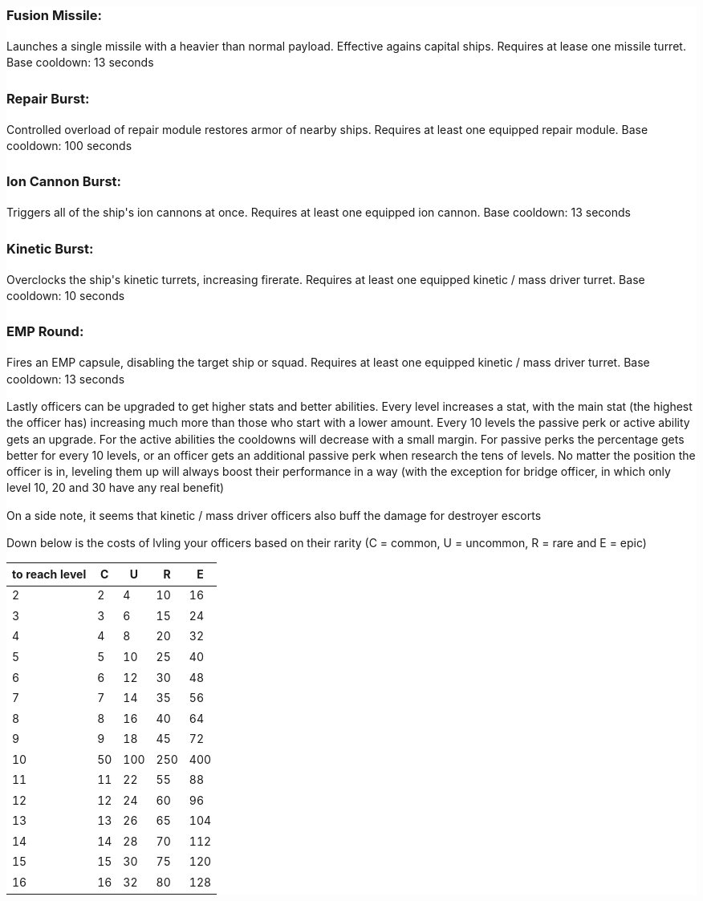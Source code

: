 ### Fusion Missile: 
Launches a single missile with a heavier than normal payload. Effective agains capital ships. Requires at lease one missile turret. Base cooldown: 13 seconds												

### Repair Burst:
Controlled overload of repair module restores armor of nearby ships. Requires at least one equipped  repair module. Base cooldown: 100 seconds						
						
### Ion Cannon Burst:
Triggers all of the ship's ion cannons at once. Requires at least one equipped ion cannon. Base cooldown: 13 seconds						
						
### Kinetic Burst:
Overclocks the ship's kinetic turrets, increasing firerate. Requires at least one equipped kinetic / mass driver turret. Base cooldown: 10 seconds						
						
### EMP Round: 
Fires an EMP capsule, disabling the target ship or squad. Requires at least one equipped  kinetic / mass driver turret. Base cooldown: 13 seconds						

Lastly officers can be upgraded to get higher stats and better abilities. Every level increases a stat, with the main stat (the highest the officer has) increasing much more than those who start with a lower amount. Every 10 levels the passive perk or active ability gets an upgrade. For the active abilities the cooldowns will decrease with a small margin. For passive perks the percentage gets better for every 10 levels, or an officer gets an additional passive perk when research the tens of levels. No matter the position the officer is in, leveling them up will always boost their performance in a way (with the exception for bridge officer, in which only level 10, 20 and 30 have any real benefit)

On a side note, it seems that kinetic / mass driver officers also buff the damage for destroyer escorts

Down below is the costs of lvling your officers based on their rarity (C = common, U = uncommon, R = rare and E = epic)

| to reach level | C   | U   | R    | E    |
|-|-|-|-|-|
| 2              | 2   | 4   | 10   | 16   |
| 3              | 3   | 6   | 15   | 24   |
| 4              | 4   | 8   | 20   | 32   |
| 5              | 5   | 10  | 25   | 40   |
| 6              | 6   | 12  | 30   | 48   |
| 7              | 7   | 14  | 35   | 56   |
| 8              | 8   | 16  | 40   | 64   |
| 9              | 9   | 18  | 45   | 72   |
| 10             | 50  | 100 | 250  | 400  |
| 11             | 11  | 22  | 55   | 88   |
| 12             | 12  | 24  | 60   | 96   |
| 13             | 13  | 26  | 65   | 104  |
| 14             | 14  | 28  | 70   | 112  |
| 15             | 15  | 30  | 75   | 120  |
| 16             | 16  | 32  | 80   | 128  |